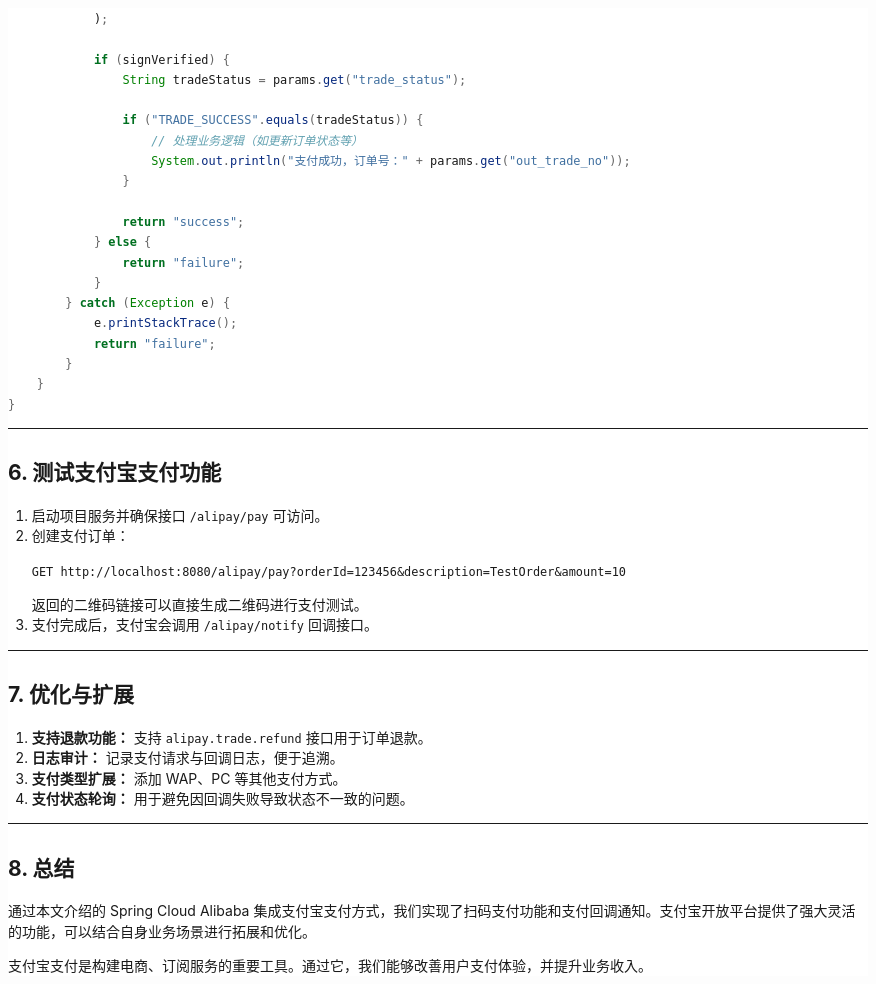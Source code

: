 ```java
            );

            if (signVerified) {
                String tradeStatus = params.get("trade_status");

                if ("TRADE_SUCCESS".equals(tradeStatus)) {
                    // 处理业务逻辑（如更新订单状态等）
                    System.out.println("支付成功，订单号：" + params.get("out_trade_no"));
                }

                return "success";
            } else {
                return "failure";
            }
        } catch (Exception e) {
            e.printStackTrace();
            return "failure";
        }
    }
}
```

---

## 6. 测试支付宝支付功能

1. 启动项目服务并确保接口 `/alipay/pay` 可访问。
2. 创建支付订单：
   ```
   GET http://localhost:8080/alipay/pay?orderId=123456&description=TestOrder&amount=10
   ```
   返回的二维码链接可以直接生成二维码进行支付测试。
3. 支付完成后，支付宝会调用 `/alipay/notify` 回调接口。

---

## 7. 优化与扩展

1. **支持退款功能：** 支持 `alipay.trade.refund` 接口用于订单退款。
2. **日志审计：** 记录支付请求与回调日志，便于追溯。
3. **支付类型扩展：** 添加 WAP、PC 等其他支付方式。
4. **支付状态轮询：** 用于避免因回调失败导致状态不一致的问题。

---

## 8. 总结

通过本文介绍的 Spring Cloud Alibaba 集成支付宝支付方式，我们实现了扫码支付功能和支付回调通知。支付宝开放平台提供了强大灵活的功能，可以结合自身业务场景进行拓展和优化。

支付宝支付是构建电商、订阅服务的重要工具。通过它，我们能够改善用户支付体验，并提升业务收入。
